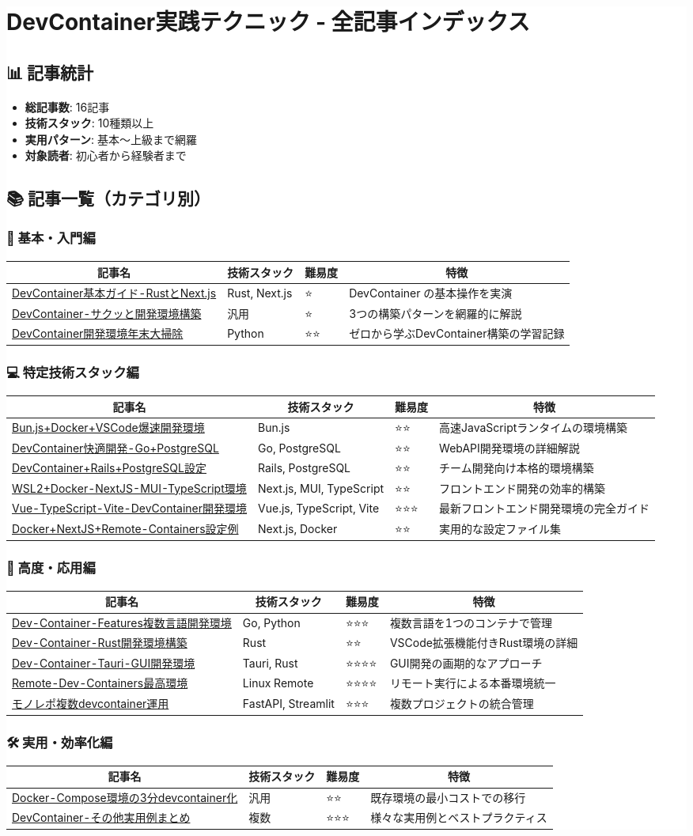 # DevContainer実践テクニック - 全記事インデックス

## 📊 記事統計
- **総記事数**: 16記事
- **技術スタック**: 10種類以上
- **実用パターン**: 基本～上級まで網羅
- **対象読者**: 初心者から経験者まで

## 📚 記事一覧（カテゴリ別）

### 🚀 基本・入門編
| 記事名 | 技術スタック | 難易度 | 特徴 |
|--------|-------------|--------|------|
| [DevContainer基本ガイド-RustとNext.js](DevContainer基本ガイド-RustとNext.js.md) | Rust, Next.js | ⭐ | DevContainer の基本操作を実演 |
| [DevContainer-サクッと開発環境構築](DevContainer-サクッと開発環境構築.md) | 汎用 | ⭐ | 3つの構築パターンを網羅的に解説 |
| [DevContainer開発環境年末大掃除](DevContainer開発環境年末大掃除.md) | Python | ⭐⭐ | ゼロから学ぶDevContainer構築の学習記録 |

### 💻 特定技術スタック編
| 記事名 | 技術スタック | 難易度 | 特徴 |
|--------|-------------|--------|------|
| [Bun.js+Docker+VSCode爆速開発環境](Bun.js+Docker+VSCode爆速開発環境.md) | Bun.js | ⭐⭐ | 高速JavaScriptランタイムの環境構築 |
| [DevContainer快適開発-Go+PostgreSQL](DevContainer快適開発-Go+PostgreSQL.md) | Go, PostgreSQL | ⭐⭐ | WebAPI開発環境の詳細解説 |
| [DevContainer+Rails+PostgreSQL設定](DevContainer+Rails+PostgreSQL設定.md) | Rails, PostgreSQL | ⭐⭐ | チーム開発向け本格的環境構築 |
| [WSL2+Docker-NextJS-MUI-TypeScript環境](WSL2+Docker-NextJS-MUI-TypeScript環境.md) | Next.js, MUI, TypeScript | ⭐⭐ | フロントエンド開発の効率的構築 |
| [Vue-TypeScript-Vite-DevContainer開発環境](Vue-TypeScript-Vite-DevContainer開発環境.md) | Vue.js, TypeScript, Vite | ⭐⭐⭐ | 最新フロントエンド開発環境の完全ガイド |
| [Docker+NextJS+Remote-Containers設定例](Docker+NextJS+Remote-Containers設定例.md) | Next.js, Docker | ⭐⭐ | 実用的な設定ファイル集 |

### 🔧 高度・応用編
| 記事名 | 技術スタック | 難易度 | 特徴 |
|--------|-------------|--------|------|
| [Dev-Container-Features複数言語開発環境](Dev-Container-Features複数言語開発環境.md) | Go, Python | ⭐⭐⭐ | 複数言語を1つのコンテナで管理 |
| [Dev-Container-Rust開発環境構築](Dev-Container-Rust開発環境構築.md) | Rust | ⭐⭐ | VSCode拡張機能付きRust環境の詳細 |
| [Dev-Container-Tauri-GUI開発環境](Dev-Container-Tauri-GUI開発環境.md) | Tauri, Rust | ⭐⭐⭐⭐ | GUI開発の画期的なアプローチ |
| [Remote-Dev-Containers最高環境](Remote-Dev-Containers最高環境.md) | Linux Remote | ⭐⭐⭐⭐ | リモート実行による本番環境統一 |
| [モノレポ複数devcontainer運用](モノレポ複数devcontainer運用.md) | FastAPI, Streamlit | ⭐⭐⭐ | 複数プロジェクトの統合管理 |

### 🛠️ 実用・効率化編
| 記事名 | 技術スタック | 難易度 | 特徴 |
|--------|-------------|--------|------|
| [Docker-Compose環境の3分devcontainer化](Docker-Compose環境の3分devcontainer化.md) | 汎用 | ⭐⭐ | 既存環境の最小コストでの移行 |
| [DevContainer-その他実用例まとめ](DevContainer-その他実用例まとめ.md) | 複数 | ⭐⭐⭐ | 様々な実用例とベストプラクティス |
